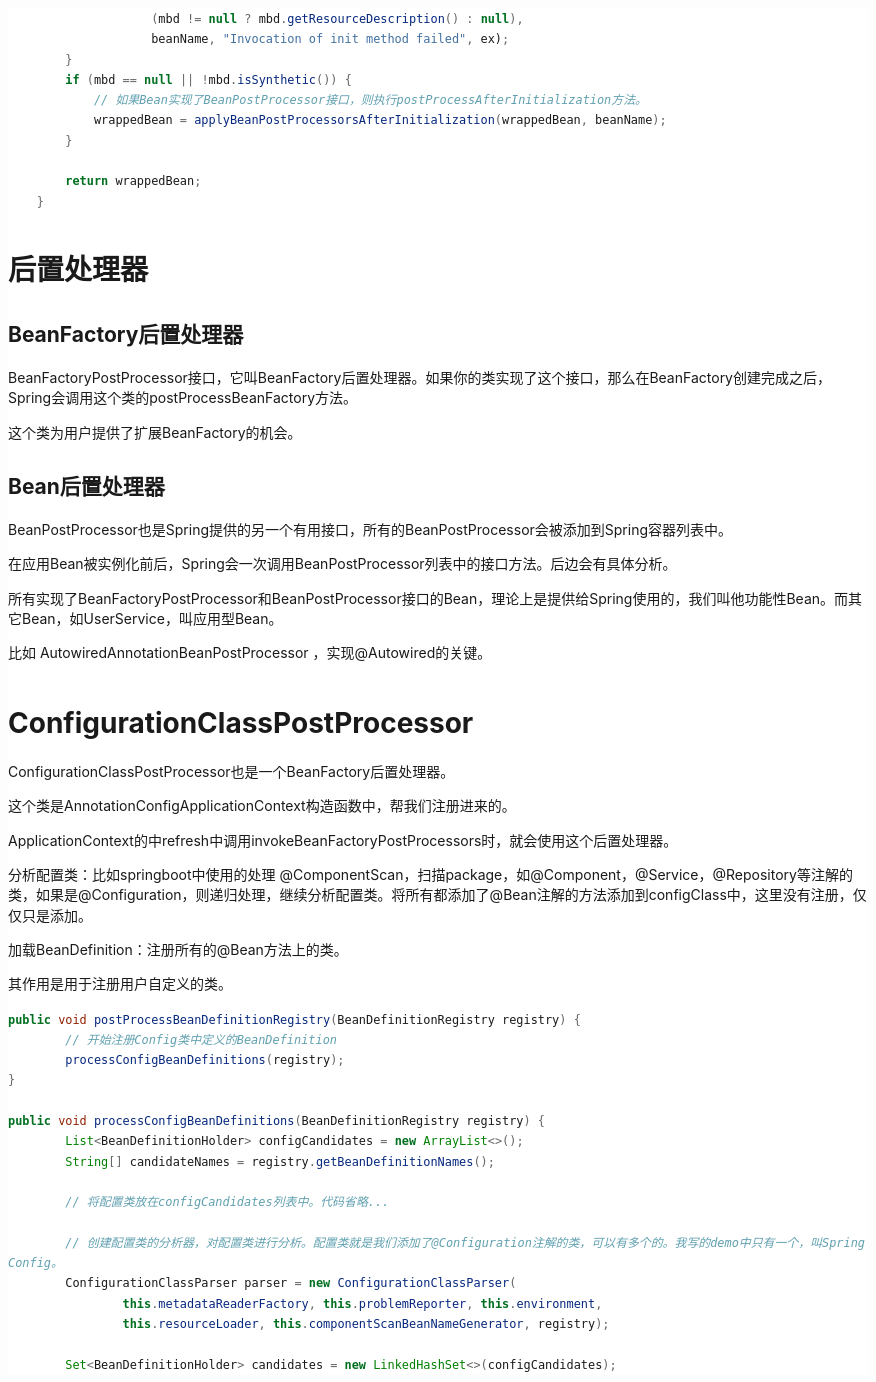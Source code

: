 ```java
                    (mbd != null ? mbd.getResourceDescription() : null),
                    beanName, "Invocation of init method failed", ex);
        }
        if (mbd == null || !mbd.isSynthetic()) {
            // 如果Bean实现了BeanPostProcessor接口，则执行postProcessAfterInitialization方法。
            wrappedBean = applyBeanPostProcessorsAfterInitialization(wrappedBean, beanName);
        }

        return wrappedBean;
    }
```

# 后置处理器

## BeanFactory后置处理器

BeanFactoryPostProcessor接口，它叫BeanFactory后置处理器。如果你的类实现了这个接口，那么在BeanFactory创建完成之后，Spring会调用这个类的postProcessBeanFactory方法。

这个类为用户提供了扩展BeanFactory的机会。

## Bean后置处理器

BeanPostProcessor也是Spring提供的另一个有用接口，所有的BeanPostProcessor会被添加到Spring容器列表中。

在应用Bean被实例化前后，Spring会一次调用BeanPostProcessor列表中的接口方法。后边会有具体分析。

所有实现了BeanFactoryPostProcessor和BeanPostProcessor接口的Bean，理论上是提供给Spring使用的，我们叫他功能性Bean。而其它Bean，如UserService，叫应用型Bean。

比如 AutowiredAnnotationBeanPostProcessor ，实现@Autowired的关键。

# ConfigurationClassPostProcessor

ConfigurationClassPostProcessor也是一个BeanFactory后置处理器。

这个类是AnnotationConfigApplicationContext构造函数中，帮我们注册进来的。

ApplicationContext的中refresh中调用invokeBeanFactoryPostProcessors时，就会使用这个后置处理器。

分析配置类：比如springboot中使用的处理 @ComponentScan，扫描package，如@Component，@Service，@Repository等注解的类，如果是@Configuration，则递归处理，继续分析配置类。将所有都添加了@Bean注解的方法添加到configClass中，这里没有注册，仅仅只是添加。

加载BeanDefinition：注册所有的@Bean方法上的类。

其作用是用于注册用户自定义的类。

```java
public void postProcessBeanDefinitionRegistry(BeanDefinitionRegistry registry) {
        // 开始注册Config类中定义的BeanDefinition
        processConfigBeanDefinitions(registry);
}

public void processConfigBeanDefinitions(BeanDefinitionRegistry registry) {
        List<BeanDefinitionHolder> configCandidates = new ArrayList<>();
        String[] candidateNames = registry.getBeanDefinitionNames();

        // 将配置类放在configCandidates列表中。代码省略...

        // 创建配置类的分析器，对配置类进行分析。配置类就是我们添加了@Configuration注解的类，可以有多个的。我写的demo中只有一个，叫SpringConfig。
        ConfigurationClassParser parser = new ConfigurationClassParser(
                this.metadataReaderFactory, this.problemReporter, this.environment,
                this.resourceLoader, this.componentScanBeanNameGenerator, registry);

        Set<BeanDefinitionHolder> candidates = new LinkedHashSet<>(configCandidates);
```